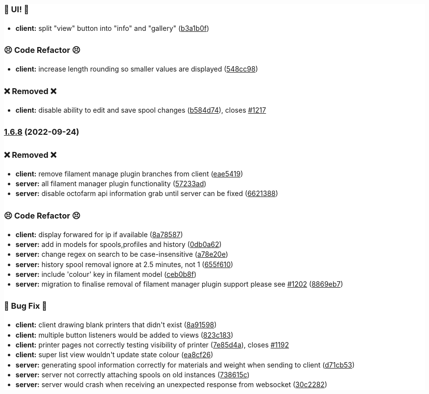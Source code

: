 ### :dress: UI! :dress:

* **client:** split "view" button into "info" and "gallery" ([b3a1b0f](https://github.com/OctoFarm/OctoFarm/commit/b3a1b0f4f16c093a6e17f655505f0ed2ef9d7c89))


### :persevere: Code Refactor :persevere:

* **client:** increase length rounding so smaller values are displayed ([548cc98](https://github.com/OctoFarm/OctoFarm/commit/548cc9811d06bb21334a3c1177bff0c0426f6d6e))


### :x: Removed :x:

* **client:** disable ability to edit and save spool changes ([b584d74](https://github.com/OctoFarm/OctoFarm/commit/b584d74d2132bd777afe51b82eada9622bf6392e)), closes [#1217](https://github.com/OctoFarm/OctoFarm/issues/1217)

### [1.6.8](https://github.com/OctoFarm/OctoFarm/compare/v1.6.7...v1.6.8) (2022-09-24)


### :x: Removed :x:

* **client:** remove filament manage plugin branches from client ([eae5419](https://github.com/OctoFarm/OctoFarm/commit/eae5419b4b7a8408e2a1523084e69ebff66bef63))
* **server:** all filament manager plugin functionality ([57233ad](https://github.com/OctoFarm/OctoFarm/commit/57233ad1af400fb940887eb0430162cde22c5273))
* **server:** disable octofarm api information grab until server can be fixed ([6621388](https://github.com/OctoFarm/OctoFarm/commit/66213883a44ba638ec1ad7a47098d37ce8e453f9))


### :persevere: Code Refactor :persevere:

* **client:** display forwared for ip if available ([8a78587](https://github.com/OctoFarm/OctoFarm/commit/8a78587c5c943136095426f923423a12d328eda2))
* **server:** add in models for spools,profiles and history ([0db0a62](https://github.com/OctoFarm/OctoFarm/commit/0db0a622ac0b9705e79969ae85bd4292b8961eb9))
* **server:** change regex on search to be case-insensitive ([a78e20e](https://github.com/OctoFarm/OctoFarm/commit/a78e20ef759c741f3d4a15029f339795146c40e7))
* **server:** history spool removal ignore at 2.5 minutes, not 1 ([655f610](https://github.com/OctoFarm/OctoFarm/commit/655f61048d8caea6f5af2360bfa15d02903ddd36))
* **server:** include 'colour' key in filament model ([ceb0b8f](https://github.com/OctoFarm/OctoFarm/commit/ceb0b8fb0cf8fa3b0a0387b5bc0d0d8c9f44d88f))
* **server:** migration to finalise removal of filament manager plugin support please see [#1202](https://github.com/OctoFarm/OctoFarm/issues/1202) ([8869eb7](https://github.com/OctoFarm/OctoFarm/commit/8869eb7a436c3239074835314d0e9b159bb72ac7))


### :hammer: Bug Fix :hammer:

* **client:** client drawing blank printers that didn't exist ([8a91598](https://github.com/OctoFarm/OctoFarm/commit/8a91598d273eddeb1f175b34cd8ec8538aaa7faf))
* **client:** multiple button listeners would be added to views ([823c183](https://github.com/OctoFarm/OctoFarm/commit/823c1837c0dadb2dba2605681f82c1cfbe5a134e))
* **client:** printer pages not correctly testing visibility of printer ([7e85d4a](https://github.com/OctoFarm/OctoFarm/commit/7e85d4a057272f86592591737c3017aafdc446c9)), closes [#1192](https://github.com/OctoFarm/OctoFarm/issues/1192)
* **client:** super list view wouldn't update state colour ([ea8cf26](https://github.com/OctoFarm/OctoFarm/commit/ea8cf26e733b3c493c65c9139615a977b77311c8))
* **server:** generating spool information correctly for materials and weight when sending to client ([d71cb53](https://github.com/OctoFarm/OctoFarm/commit/d71cb536000a9cbb4785cd9647a7b92c66cfe2a1))
* **server:** server not correctly attaching spools on old instances ([738615c](https://github.com/OctoFarm/OctoFarm/commit/738615c43c1a41f1e1d338601fab2bc6ffd15457))
* **server:** server would crash when receiving an unexpected response from websocket ([30c2282](https://github.com/OctoFarm/OctoFarm/commit/30c2282bfacbd13d81722d79e40d57dd42b79248))